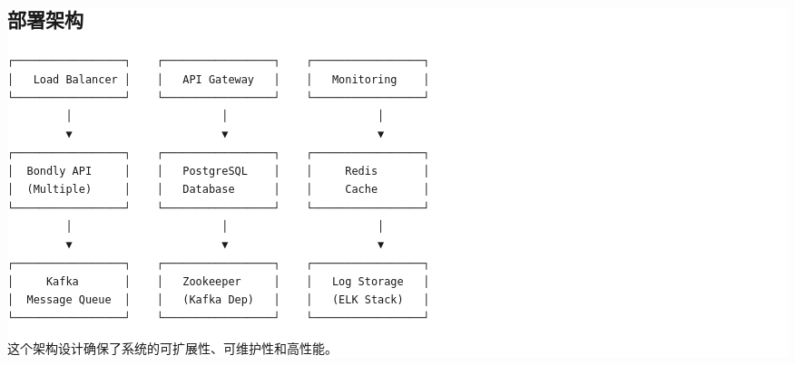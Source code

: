 ## 部署架构

```
┌─────────────────┐    ┌─────────────────┐    ┌─────────────────┐
│   Load Balancer │    │   API Gateway   │    │   Monitoring    │
└─────────────────┘    └─────────────────┘    └─────────────────┘
         │                       │                       │
         ▼                       ▼                       ▼
┌─────────────────┐    ┌─────────────────┐    ┌─────────────────┐
│  Bondly API     │    │   PostgreSQL    │    │     Redis       │
│  (Multiple)     │    │   Database      │    │     Cache       │
└─────────────────┘    └─────────────────┘    └─────────────────┘
         │                       │                       │
         ▼                       ▼                       ▼
┌─────────────────┐    ┌─────────────────┐    ┌─────────────────┐
│     Kafka       │    │   Zookeeper     │    │   Log Storage   │
│  Message Queue  │    │   (Kafka Dep)   │    │   (ELK Stack)   │
└─────────────────┘    └─────────────────┘    └─────────────────┘
```

这个架构设计确保了系统的可扩展性、可维护性和高性能。 